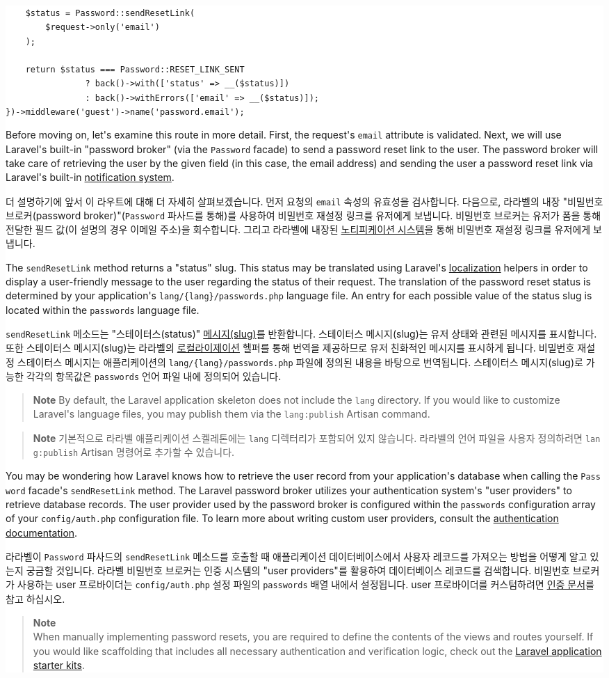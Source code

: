         $status = Password::sendResetLink(
            $request->only('email')
        );

        return $status === Password::RESET_LINK_SENT
                    ? back()->with(['status' => __($status)])
                    : back()->withErrors(['email' => __($status)]);
    })->middleware('guest')->name('password.email');

Before moving on, let's examine this route in more detail. First, the request's `email` attribute is validated. Next, we will use Laravel's built-in "password broker" (via the `Password` facade) to send a password reset link to the user. The password broker will take care of retrieving the user by the given field (in this case, the email address) and sending the user a password reset link via Laravel's built-in [notification system](/docs/{{version}}/notifications).

더 설명하기에 앞서 이 라우트에 대해 더 자세히 살펴보겠습니다. 먼저 요청의 `email` 속성의 유효성을 검사합니다. 다음으로, 라라벨의 내장 "비밀번호 브로커(password broker)"(`Password` 파사드를 통해)를 사용하여 비밀번호 재설정 링크를 유저에게 보냅니다. 비밀번호 브로커는 유저가 폼을 통해 전달한 필드 값(이 설명의 경우 이메일 주소)을 회수합니다. 그리고 라라벨에 내장된 [노티피케이션 시스템](/docs/{{version}}/notifications)을 통해 비밀번호 재설정 링크를 유저에게 보냅니다.

The `sendResetLink` method returns a "status" slug. This status may be translated using Laravel's [localization](/docs/{{version}}/localization) helpers in order to display a user-friendly message to the user regarding the status of their request. The translation of the password reset status is determined by your application's `lang/{lang}/passwords.php` language file. An entry for each possible value of the status slug is located within the `passwords` language file.

`sendResetLink` 메소드는 "스테이터스(status)" [메시지(slug)](https://en.wikipedia.org/wiki/Clean_URL#Slug)를 반환합니다. 스테이터스 메시지(slug)는 유저 상태와 관련된 메시지를 표시합니다. 또한 스테이터스 메시지(slug)는 라라벨의 [로컬라이제이션](/docs/{{version}}/localization) 헬퍼를 통해 번역을 제공하므로 유저 친화적인 메시지를 표시하게 됩니다. 비밀번호 재설정 스테이터스 메시지는 애플리케이션의 `lang/{lang}/passwords.php` 파일에 정의된 내용을 바탕으로 번역됩니다. 스테이터스 메시지(slug)로 가능한 각각의 항목값은 `passwords` 언어 파일 내에 정의되어 있습니다.

> **Note**
> By default, the Laravel application skeleton does not include the `lang` directory. If you would like to customize Laravel's language files, you may publish them via the `lang:publish` Artisan command.

> **Note**
기본적으로 라라벨 애플리케이션 스켈레톤에는 `lang` 디렉터리가 포함되어 있지 않습니다. 라라벨의 언어 파일을 사용자 정의하려면 `lang:publish` Artisan 명령어로 추가할 수 있습니다.

You may be wondering how Laravel knows how to retrieve the user record from your application's database when calling the `Password` facade's `sendResetLink` method. The Laravel password broker utilizes your authentication system's "user providers" to retrieve database records. The user provider used by the password broker is configured within the `passwords` configuration array of your `config/auth.php` configuration file. To learn more about writing custom user providers, consult the [authentication documentation](/docs/{{version}}/authentication#adding-custom-user-providers).

라라벨이 `Password` 파사드의 `sendResetLink` 메소드를 호출할 때 애플리케이션 데이터베이스에서 사용자 레코드를 가져오는 방법을 어떻게 알고 있는지 궁금할 것입니다. 라라벨 비밀번호 브로커는 인증 시스템의 "user providers"를 활용하여 데이터베이스 레코드를 검색합니다. 비밀번호 브로커가 사용하는 user 프로바이더는 `config/auth.php` 설정 파일의 `passwords` 배열 내에서 설정됩니다. user 프로바이더를 커스텀하려면 [인증 문서](/docs/{{version}}/authentication#adding-custom-user-providers)를 참고 하십시오.

> **Note**  
> When manually implementing password resets, you are required to define the contents of the views and routes yourself. If you would like scaffolding that includes all necessary authentication and verification logic, check out the [Laravel application starter kits](/docs/{{version}}/starter-kits).
